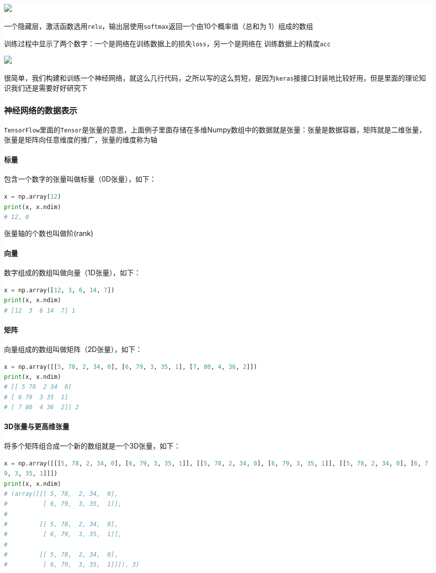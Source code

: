 ![](https://raw.githubusercontent.com/howie6879/howie6879.github.io/img/pictures/8FC079F8-7379-479D-A478-6FED187D8A9C.png)

一个隐藏层，激活函数选用`relu`，输出层使用`softmax`返回一个由10个概率值（总和为 1）组成的数组

训练过程中显示了两个数字：一个是网络在训练数据上的损失`loss`，另一个是网络在 训练数据上的精度`acc`

![](https://raw.githubusercontent.com/howie6879/howie6879.github.io/img/pictures/0EC7913A-205C-4BF2-BCB6-075411819AA3.png)

很简单，我们构建和训练一个神经网络，就这么几行代码，之所以写的这么剪短，是因为`keras`接接口封装地比较好用，但是里面的理论知识我们还是需要好好研究下

### 神经网络的数据表示

`TensorFlow`里面的`Tensor`是张量的意思，上面例子里面存储在多维Numpy数组中的数据就是张量：张量是数据容器，矩阵就是二维张量，张量是矩阵向任意维度的推广，张量的维度称为轴

#### 标量

包含一个数字的张量叫做标量（0D张量），如下：

```python
x = np.array(12)
print(x, x.ndim)
# 12, 0
```

张量轴的个数也叫做阶(rank)

#### 向量

数字组成的数组叫做向量（1D张量），如下：

```python
x = np.array([12, 3, 6, 14, 7])
print(x, x.ndim)
# [12  3  6 14  7] 1
```

#### 矩阵

向量组成的数组叫做矩阵（2D张量），如下：

```python
x = np.array([[5, 78, 2, 34, 0], [6, 79, 3, 35, 1], [7, 80, 4, 36, 2]])
print(x, x.ndim)
# [[ 5 78  2 34  0]
# [ 6 79  3 35  1]
# [ 7 80  4 36  2]] 2
```

#### 3D张量与更高维张量

将多个矩阵组合成一个新的数组就是一个3D张量，如下：

```python
x = np.array([[[5, 78, 2, 34, 0], [6, 79, 3, 35, 1]], [[5, 78, 2, 34, 0], [6, 79, 3, 35, 1]], [[5, 78, 2, 34, 0], [6, 79, 3, 35, 1]]])
print(x, x.ndim)
# (array([[[ 5, 78,  2, 34,  0],
#          [ 6, 79,  3, 35,  1]],
#  
#         [[ 5, 78,  2, 34,  0],
#          [ 6, 79,  3, 35,  1]],
#  
#         [[ 5, 78,  2, 34,  0],
#          [ 6, 79,  3, 35,  1]]]), 3)
```
